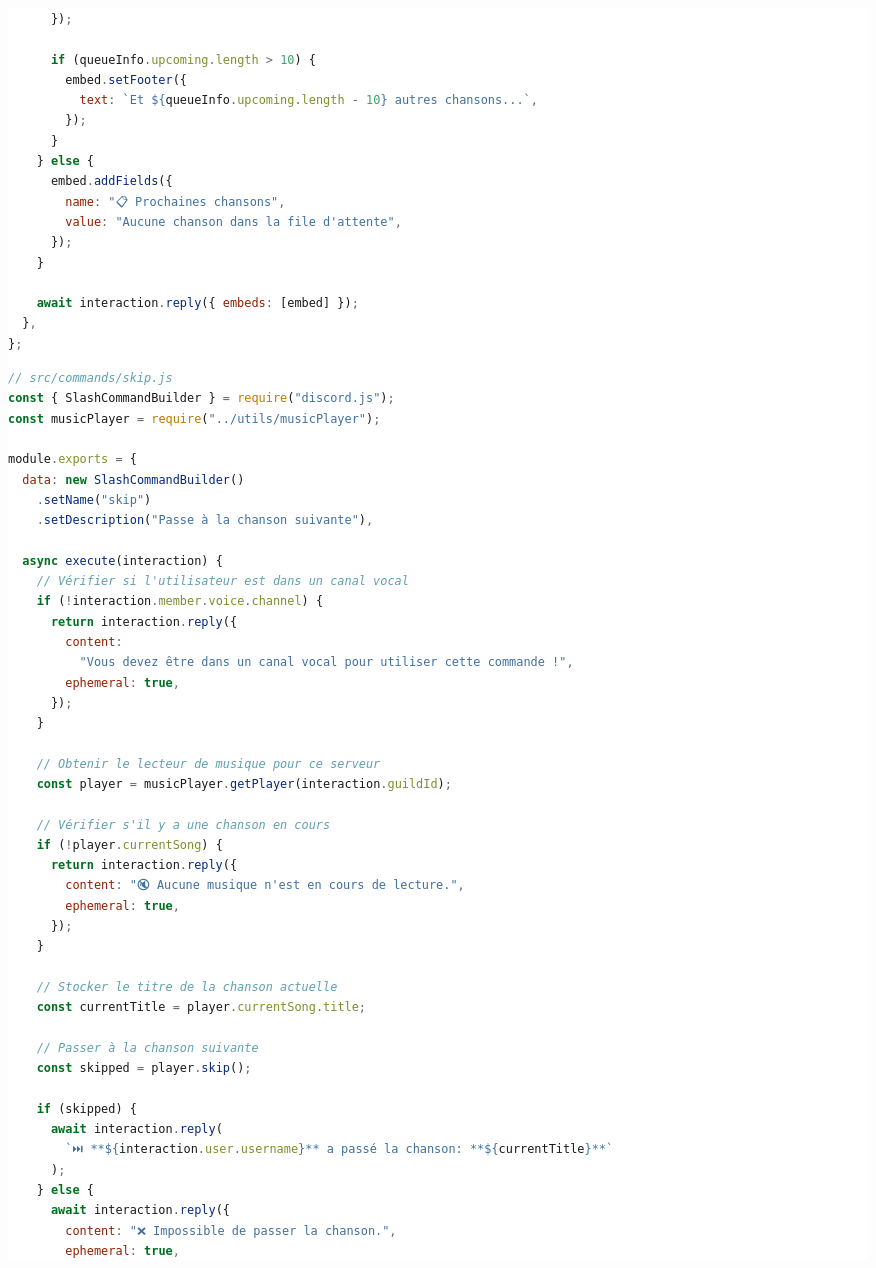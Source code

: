 ```javascript
      });

      if (queueInfo.upcoming.length > 10) {
        embed.setFooter({
          text: `Et ${queueInfo.upcoming.length - 10} autres chansons...`,
        });
      }
    } else {
      embed.addFields({
        name: "📋 Prochaines chansons",
        value: "Aucune chanson dans la file d'attente",
      });
    }

    await interaction.reply({ embeds: [embed] });
  },
};
```

```javascript
// src/commands/skip.js
const { SlashCommandBuilder } = require("discord.js");
const musicPlayer = require("../utils/musicPlayer");

module.exports = {
  data: new SlashCommandBuilder()
    .setName("skip")
    .setDescription("Passe à la chanson suivante"),

  async execute(interaction) {
    // Vérifier si l'utilisateur est dans un canal vocal
    if (!interaction.member.voice.channel) {
      return interaction.reply({
        content:
          "Vous devez être dans un canal vocal pour utiliser cette commande !",
        ephemeral: true,
      });
    }

    // Obtenir le lecteur de musique pour ce serveur
    const player = musicPlayer.getPlayer(interaction.guildId);

    // Vérifier s'il y a une chanson en cours
    if (!player.currentSong) {
      return interaction.reply({
        content: "🔇 Aucune musique n'est en cours de lecture.",
        ephemeral: true,
      });
    }

    // Stocker le titre de la chanson actuelle
    const currentTitle = player.currentSong.title;

    // Passer à la chanson suivante
    const skipped = player.skip();

    if (skipped) {
      await interaction.reply(
        `⏭️ **${interaction.user.username}** a passé la chanson: **${currentTitle}**`
      );
    } else {
      await interaction.reply({
        content: "❌ Impossible de passer la chanson.",
        ephemeral: true,
```